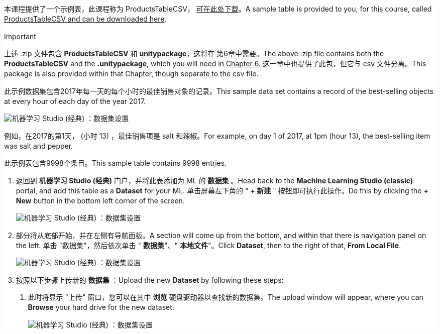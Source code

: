 <span data-ttu-id="4f0d1-217">本课程提供了一个示例表，此课程称为 ProductsTableCSV， [可在此处下载](https://github.com/Microsoft/HolographicAcademy/raw/Azure-MixedReality-Labs/Azure%20Mixed%20Reality%20Labs/MR%20and%20Azure%20307%20-%20Machine%20learning/MR%20and%20Azure%20307%20-%20Machine%20learning.zip)。</span><span class="sxs-lookup"><span data-stu-id="4f0d1-217">A sample table is provided to you, for this course, called [ProductsTableCSV and can be downloaded here](https://github.com/Microsoft/HolographicAcademy/raw/Azure-MixedReality-Labs/Azure%20Mixed%20Reality%20Labs/MR%20and%20Azure%20307%20-%20Machine%20learning/MR%20and%20Azure%20307%20-%20Machine%20learning.zip).</span></span>

> [!IMPORTANT]
> <span data-ttu-id="4f0d1-218">上述 .zip 文件包含 **ProductsTableCSV** 和 **unitypackage**，这将在 [第6章](#chapter-6---importing-the-mlproducts-unity-package)中需要。</span><span class="sxs-lookup"><span data-stu-id="4f0d1-218">The above .zip file contains both the **ProductsTableCSV** and the **.unitypackage**, which you will need in [Chapter 6](#chapter-6---importing-the-mlproducts-unity-package).</span></span> <span data-ttu-id="4f0d1-219">这一章中也提供了此包，但它与 csv 文件分离。</span><span class="sxs-lookup"><span data-stu-id="4f0d1-219">This package is also provided within that Chapter, though separate to the csv file.</span></span>

<span data-ttu-id="4f0d1-220">此示例数据集包含2017年每一天的每个小时的最佳销售对象的记录。</span><span class="sxs-lookup"><span data-stu-id="4f0d1-220">This sample data set contains a record of the best-selling objects at every hour of each day of the year 2017.</span></span>
        
![机器学习 Studio (经典) ：数据集设置](images/AzureLabs-Lab7-11.png)

<span data-ttu-id="4f0d1-222">例如，在2017的第1天， (小时 13) ，最佳销售项是 salt 和辣椒。</span><span class="sxs-lookup"><span data-stu-id="4f0d1-222">For example, on day 1 of 2017, at 1pm (hour 13), the best-selling item was salt and pepper.</span></span>

<span data-ttu-id="4f0d1-223">此示例表包含9998个条目。</span><span class="sxs-lookup"><span data-stu-id="4f0d1-223">This sample table contains 9998 entries.</span></span>

1.  <span data-ttu-id="4f0d1-224">返回到 **机器学习 Studio (经典)** 门户，并将此表添加为 ML 的 **数据集** 。</span><span class="sxs-lookup"><span data-stu-id="4f0d1-224">Head back to the **Machine Learning Studio (classic)** portal, and add this table as a **Dataset** for your ML.</span></span> <span data-ttu-id="4f0d1-225">单击屏幕左下角的 " **+ 新建** " 按钮即可执行此操作。</span><span class="sxs-lookup"><span data-stu-id="4f0d1-225">Do this by clicking the **+ New** button in the bottom left corner of the screen.</span></span>

    ![机器学习 Studio (经典) ：数据集设置](images/AzureLabs-Lab7-12.png)

2.  <span data-ttu-id="4f0d1-227">部分将从底部开始，并在左侧有导航面板。</span><span class="sxs-lookup"><span data-stu-id="4f0d1-227">A section will come up from the bottom, and within that there is navigation panel on the left.</span></span> <span data-ttu-id="4f0d1-228">单击 "数据集"，然后依次单击 " **数据集**"、" **本地文件**"。</span><span class="sxs-lookup"><span data-stu-id="4f0d1-228">Click **Dataset**, then to the right of that, **From Local File**.</span></span>

    ![机器学习 Studio (经典) ：数据集设置](images/AzureLabs-Lab7-13.png)

3.  <span data-ttu-id="4f0d1-230">按照以下步骤上传新的 **数据集** ：</span><span class="sxs-lookup"><span data-stu-id="4f0d1-230">Upload the new **Dataset** by following these steps:</span></span>

    1. <span data-ttu-id="4f0d1-231">此时将显示 "上传" 窗口，您可以在其中 **浏览** 硬盘驱动器以查找新的数据集。</span><span class="sxs-lookup"><span data-stu-id="4f0d1-231">The upload window will appear, where you can **Browse** your hard drive for the new dataset.</span></span>

        ![机器学习 Studio (经典) ：数据集设置](images/AzureLabs-Lab7-14.png)
